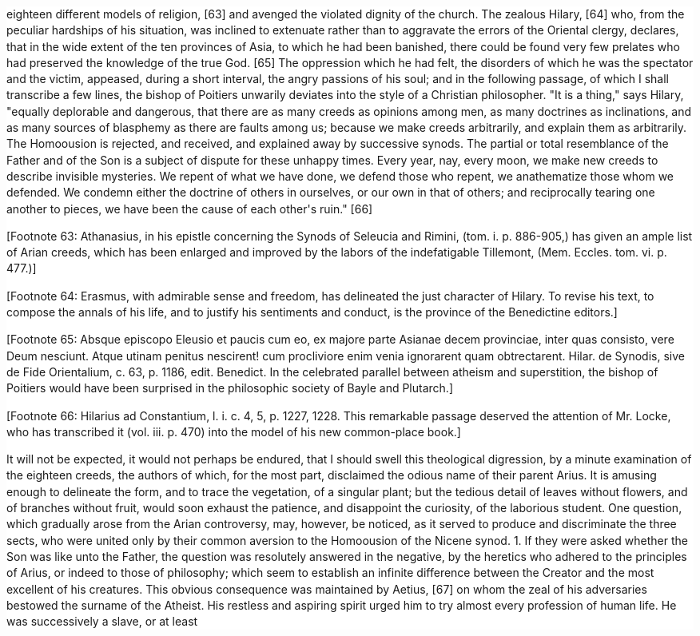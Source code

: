 eighteen different models of religion, [63] and avenged the violated
dignity of the church. The zealous Hilary, [64] who, from the peculiar
hardships of his situation, was inclined to extenuate rather than to
aggravate the errors of the Oriental clergy, declares, that in the wide
extent of the ten provinces of Asia, to which he had been banished,
there could be found very few prelates who had preserved the knowledge
of the true God. [65] The oppression which he had felt, the disorders
of which he was the spectator and the victim, appeased, during a short
interval, the angry passions of his soul; and in the following passage,
of which I shall transcribe a few lines, the bishop of Poitiers unwarily
deviates into the style of a Christian philosopher. "It is a thing,"
says Hilary, "equally deplorable and dangerous, that there are as many
creeds as opinions among men, as many doctrines as inclinations, and as
many sources of blasphemy as there are faults among us; because we make
creeds arbitrarily, and explain them as arbitrarily. The Homoousion is
rejected, and received, and explained away by successive synods. The
partial or total resemblance of the Father and of the Son is a subject
of dispute for these unhappy times. Every year, nay, every moon, we make
new creeds to describe invisible mysteries. We repent of what we
have done, we defend those who repent, we anathematize those whom we
defended. We condemn either the doctrine of others in ourselves, or our
own in that of others; and reciprocally tearing one another to pieces,
we have been the cause of each other's ruin." [66]

[Footnote 63: Athanasius, in his epistle concerning the Synods of
Seleucia and Rimini, (tom. i. p. 886-905,) has given an ample list of
Arian creeds, which has been enlarged and improved by the labors of the
indefatigable Tillemont, (Mem. Eccles. tom. vi. p. 477.)]

[Footnote 64: Erasmus, with admirable sense and freedom, has delineated
the just character of Hilary. To revise his text, to compose the annals
of his life, and to justify his sentiments and conduct, is the province
of the Benedictine editors.]

[Footnote 65: Absque episcopo Eleusio et paucis cum eo, ex majore parte
Asianae decem provinciae, inter quas consisto, vere Deum nesciunt. Atque
utinam penitus nescirent! cum procliviore enim venia ignorarent quam
obtrectarent. Hilar. de Synodis, sive de Fide Orientalium, c. 63, p.
1186, edit. Benedict. In the celebrated parallel between atheism and
superstition, the bishop of Poitiers would have been surprised in the
philosophic society of Bayle and Plutarch.]

[Footnote 66: Hilarius ad Constantium, l. i. c. 4, 5, p. 1227, 1228.
This remarkable passage deserved the attention of Mr. Locke, who has
transcribed it (vol. iii. p. 470) into the model of his new common-place
book.]

It will not be expected, it would not perhaps be endured, that I should
swell this theological digression, by a minute examination of the
eighteen creeds, the authors of which, for the most part, disclaimed the
odious name of their parent Arius. It is amusing enough to delineate the
form, and to trace the vegetation, of a singular plant; but the tedious
detail of leaves without flowers, and of branches without fruit,
would soon exhaust the patience, and disappoint the curiosity, of the
laborious student. One question, which gradually arose from the Arian
controversy, may, however, be noticed, as it served to produce and
discriminate the three sects, who were united only by their common
aversion to the Homoousion of the Nicene synod. 1. If they were asked
whether the Son was like unto the Father, the question was resolutely
answered in the negative, by the heretics who adhered to the principles
of Arius, or indeed to those of philosophy; which seem to establish an
infinite difference between the Creator and the most excellent of his
creatures. This obvious consequence was maintained by Aetius, [67] on
whom the zeal of his adversaries bestowed the surname of the Atheist.
His restless and aspiring spirit urged him to try almost every
profession of human life. He was successively a slave, or at least